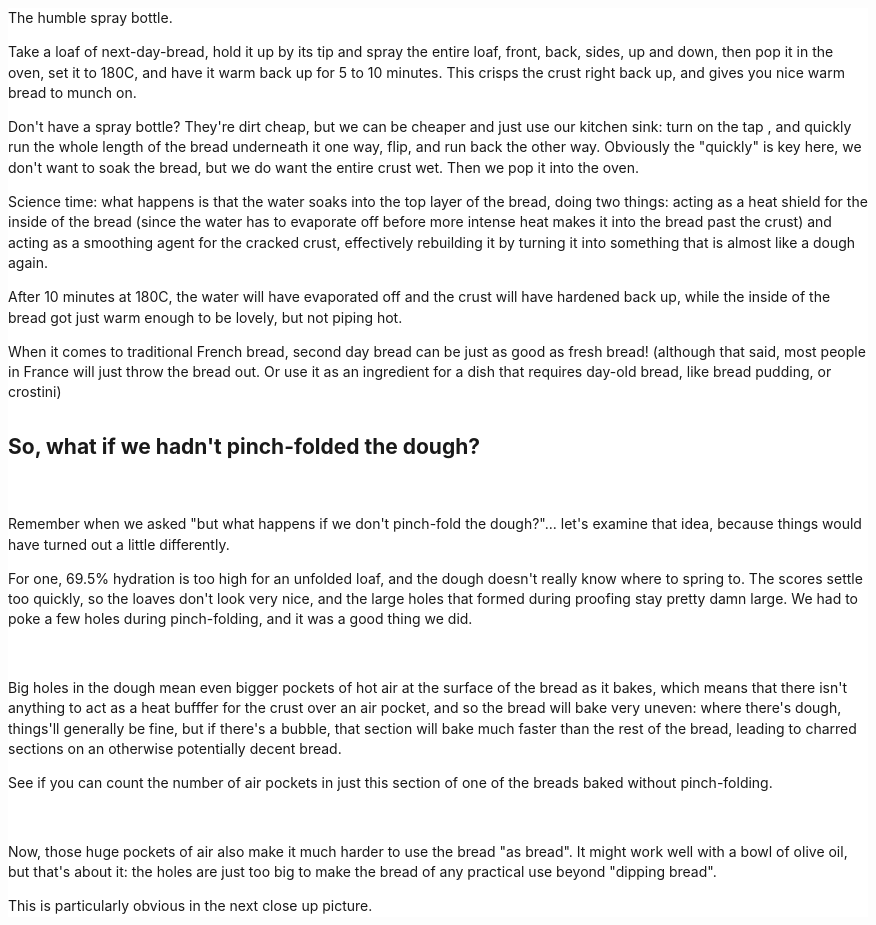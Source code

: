 The humble spray bottle.

Take a loaf of next-day-bread, hold it up by its tip and spray the entire loaf, front, back, sides, up and down, then pop it in the oven, set it to 180C, and have it warm back up for 5 to 10 minutes. This crisps the crust right back up, and gives you nice warm bread to munch on.

Don't have a spray bottle? They're dirt cheap, but we can be cheaper and just use our kitchen sink: turn on the tap , and quickly run the whole length of the bread underneath it one way, flip, and run back the other way. Obviously the "quickly" is key here, we don't want to soak the bread, but we do want the entire crust wet. Then we pop it into the oven.

Science time: what happens is that the water soaks into the top layer of the bread, doing two things: acting as a heat shield for the inside of the bread (since the water has to evaporate off before more intense heat makes it into the bread past the crust) and acting as a smoothing agent for the cracked crust, effectively rebuilding it by turning it into something that is almost like a dough again.

After 10 minutes at 180C, the water will have evaporated off and the crust will have hardened back up, while the inside of the bread got just warm enough to be lovely, but not piping hot.

When it comes to traditional French bread, second day bread can be just as good as fresh bread! (although that said, most people in France will just throw the bread out. Or use it as an ingredient for a dish that requires day-old bread, like bread pudding, or crostini)

## So, what if we hadn't pinch-folded the dough?

<img src="/gh-weblog-2/images/baguette/unshaped-01.jpg" style="max-height:500px; max-width: 500px" alt="">

Remember when we asked "but what happens if we don't pinch-fold the dough?"... let's examine that idea, because things would have turned out a little differently.

For one, 69.5% hydration is too high for an unfolded loaf, and the dough doesn't really know where to spring to. The scores settle too quickly, so the loaves don't look very nice, and the large holes that formed during proofing stay pretty damn large. We had to poke a few holes during pinch-folding, and it was a good thing we did.

<img src="/gh-weblog-2/images/baguette/unshaped-04.jpg" style="max-height:500px; max-width: 500px" alt="">

Big holes in the dough mean even bigger pockets of hot air at the surface of the bread as it bakes, which means that there isn't anything to act as a heat bufffer for the crust over an air pocket, and so the bread will bake very uneven: where there's dough, things'll generally be fine, but if there's a bubble, that section will bake much faster than the rest of the bread, leading to charred sections on an otherwise potentially decent bread.

See if you can count the number of air pockets in just this section of one of the breads baked without pinch-folding.

<img src="/gh-weblog-2/images/baguette/unshaped-02.jpg" style="max-height:500px; max-width: 500px" alt="">

Now, those huge pockets of air also make it much harder to use the bread "as bread". It might work well with a bowl of olive oil, but that's about it: the holes are just too big to make the bread of any practical use beyond "dipping bread".

This is particularly obvious in the next close up picture.
